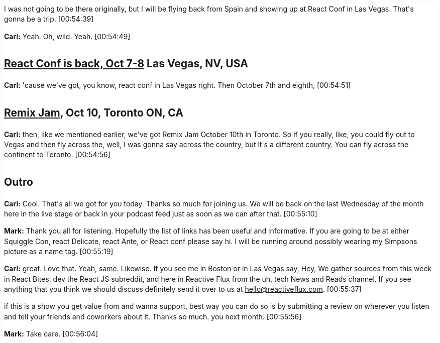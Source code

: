 I was not going to be there originally, but I will be flying back from Spain and showing up at React Conf in Las Vegas. That's gonna be a trip. [00:54:39]

**Carl:** Yeah. Oh, wild. Yeah. [00:54:49]

## [React Conf is back, Oct 7-8](https://bsky.app/profile/react.dev/post/3lmcp4mhmfk2l) Las Vegas, NV, USA

**Carl:** 'cause we've got, you know, react conf in Las Vegas right. Then October 7th and eighth, [00:54:51]

## [Remix Jam](https://remix.run/jam/2025), Oct 10, Toronto ON, CA

**Carl:** then, like we mentioned earlier, we've got Remix Jam October 10th in Toronto. So if you really, like, you could fly out to Vegas and then fly across the, well, I was gonna say across the country, but it's a different country. You can fly across the continent to Toronto. [00:54:56]

## Outro

**Carl:** Cool. That's all we got for you today. Thanks so much for joining us. We will be back on the last Wednesday of the month here in the live stage or back in your podcast feed just as soon as we can after that. [00:55:10]

**Mark:** Thank you all for listening. Hopefully the list of links has been useful and informative. If you are going to be at either Squiggle Con, react Delicate, react Ante, or React conf please say hi. I will be running around possibly wearing my Simpsons picture as a name tag. [00:55:19]

**Carl:** great. Love that. Yeah, same. Likewise. If you see me in Boston or in Las Vegas say, Hey, We gather sources from this week in React Bites, dev the React JS subreddit, and here in Reactive Flux from the uh, tech News and Reads channel. If you see anything that you think we should discuss definitely send it over to us at hello@reactiveflux.com. [00:55:37]

if this is a show you get value from and wanna support, best way you can do so is by submitting a review on wherever you listen and tell your friends and coworkers about it. Thanks so much. you next month. [00:55:56]

**Mark:** Take care. [00:56:04]
